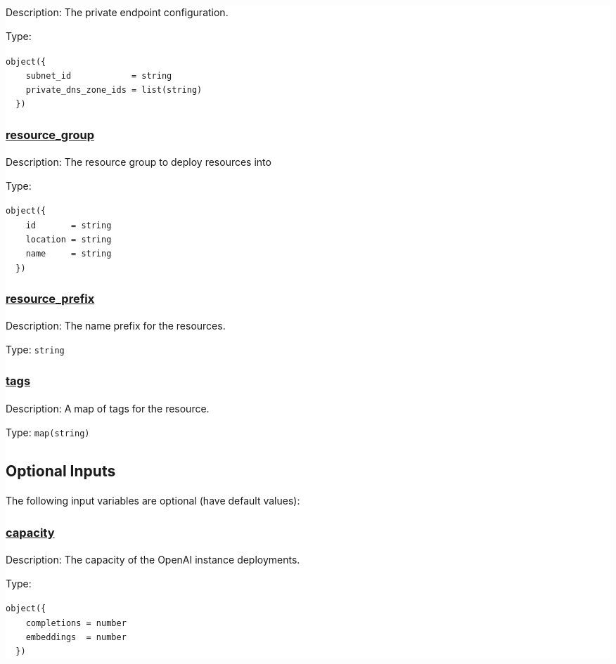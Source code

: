 Description: The private endpoint configuration.

Type:

```hcl
object({
    subnet_id            = string
    private_dns_zone_ids = list(string)
  })
```

### <a name="input_resource_group"></a> [resource\_group](#input\_resource\_group)

Description: The resource group to deploy resources into

Type:

```hcl
object({
    id       = string
    location = string
    name     = string
  })
```

### <a name="input_resource_prefix"></a> [resource\_prefix](#input\_resource\_prefix)

Description: The name prefix for the resources.

Type: `string`

### <a name="input_tags"></a> [tags](#input\_tags)

Description: A map of tags for the resource.

Type: `map(string)`

## Optional Inputs

The following input variables are optional (have default values):

### <a name="input_capacity"></a> [capacity](#input\_capacity)

Description: The capacity of the OpenAI instance deployments.

Type:

```hcl
object({
    completions = number
    embeddings  = number
  })
```
